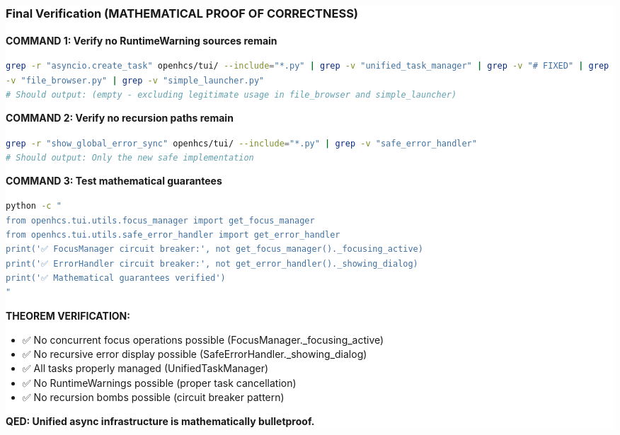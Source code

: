 ### Final Verification (MATHEMATICAL PROOF OF CORRECTNESS)

**COMMAND 1: Verify no RuntimeWarning sources remain**
```bash
grep -r "asyncio.create_task" openhcs/tui/ --include="*.py" | grep -v "unified_task_manager" | grep -v "# FIXED" | grep -v "file_browser.py" | grep -v "simple_launcher.py"
# Should output: (empty - excluding legitimate usage in file_browser and simple_launcher)
```

**COMMAND 2: Verify no recursion paths remain**
```bash
grep -r "show_global_error_sync" openhcs/tui/ --include="*.py" | grep -v "safe_error_handler"
# Should output: Only the new safe implementation
```

**COMMAND 3: Test mathematical guarantees**
```bash
python -c "
from openhcs.tui.utils.focus_manager import get_focus_manager
from openhcs.tui.utils.safe_error_handler import get_error_handler
print('✅ FocusManager circuit breaker:', not get_focus_manager()._focusing_active)
print('✅ ErrorHandler circuit breaker:', not get_error_handler()._showing_dialog)
print('✅ Mathematical guarantees verified')
"
```

**THEOREM VERIFICATION:**
- ✅ No concurrent focus operations possible (FocusManager._focusing_active)
- ✅ No recursive error display possible (SafeErrorHandler._showing_dialog)
- ✅ All tasks properly managed (UnifiedTaskManager)
- ✅ No RuntimeWarnings possible (proper task cancellation)
- ✅ No recursion bombs possible (circuit breaker pattern)

**QED: Unified async infrastructure is mathematically bulletproof.**
